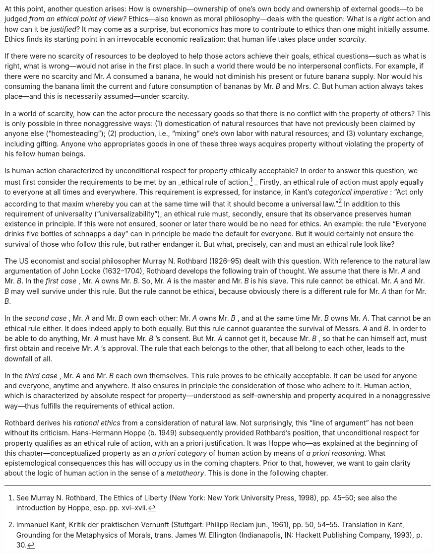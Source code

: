 At this point, another question arises: How is ownership—ownership of one’s own body and ownership of external goods—to be judged _from an ethical point of view?_ Ethics—also known as moral philosophy—deals with the question: What is a _right_ action and how can it be _justified_? It may come as a surprise, but economics has more to contribute to ethics than one might initially assume. Ethics finds its starting point in an irrevocable economic realization: that human life takes place under _scarcity_.

If there were no scarcity of resources to be deployed to help those actors achieve their goals, ethical questions—such as what is right, what is wrong—would not arise in the first place. In such a world there would be no interpersonal conflicts. For example, if there were no scarcity and Mr. _A_ consumed a banana, he would not diminish his present or future banana supply. Nor would his consuming the banana limit the current and future consumption of bananas by Mr. _B_ and Mrs. _C_. But human action always takes place—and this is necessarily assumed—under scarcity.

In a world of scarcity, how can the actor procure the necessary goods so that there is no conflict with the property of others? This is only possible in three nonaggressive ways: (1) domestication of natural resources that have not previously been claimed by anyone else (“homesteading”); (2) production, i.e., “mixing” one’s own labor with natural resources; and (3) voluntary exchange, including gifting. Anyone who appropriates goods in one of these three ways acquires property without violating the property of his fellow human beings.

Is human action characterized by unconditional respect for property ethically acceptable? In order to answer this question, we must first consider the requirements to be met by an _ethical rule of action.[^21] _ Firstly, an ethical rule of action must apply equally to everyone at all times and everywhere. This requirement is expressed, for instance, in Kant’s _categorical imperative_ : “Act only according to that maxim whereby you can at the same time will that it should become a universal law.”[^22] In addition to this requirement of universality (“universalizability”), an ethical rule must, secondly, ensure that its observance preserves human existence in principle. If this were not ensured, sooner or later there would be no need for ethics. An example: the rule “Everyone drinks five bottles of schnapps a day” can in principle be made the default for everyone. But it would certainly not ensure the survival of those who follow this rule, but rather endanger it. But what, precisely, can and must an ethical rule look like?

The US economist and social philosopher Murray N. Rothbard (1926–95) dealt with this question. With reference to the natural law argumentation of John Locke (1632–1704), Rothbard develops the following train of thought. We assume that there is Mr. _A_ and Mr. _B_. In the _first case_ , Mr. _A_ owns Mr. _B_. So, Mr. _A_ is the master and Mr. _B_ is his slave. This rule cannot be ethical. Mr. _A_ and Mr. _B_ may well survive under this rule. But the rule cannot be ethical, because obviously there is a different rule for Mr. _A_ than for Mr. _B_.

In the _second case_ , Mr. _A_ and Mr. _B_ own each other: Mr. _A_ owns Mr. _B_ , and at the same time Mr. _B_ owns Mr. _A_. That cannot be an ethical rule either. It does indeed apply to both equally. But this rule cannot guarantee the survival of Messrs. _A_ and _B_. In order to be able to do anything, Mr. _A_ must have Mr. _B_ ’s consent. But Mr. _A_ cannot get it, because Mr. _B_ , so that he can himself act, must first obtain and receive Mr. _A_ ’s approval. The rule that each belongs to the other, that all belong to each other, leads to the downfall of all.

In the _third case_ , Mr. _A_ and Mr. _B_ each own themselves. This rule proves to be ethically acceptable. It can be used for anyone and everyone, anytime and anywhere. It also ensures in principle the consideration of those who adhere to it. Human action, which is characterized by absolute respect for property—understood as self-ownership and property acquired in a nonaggressive way—thus fulfills the requirements of ethical action.

Rothbard derives his _rational ethics_ from a consideration of natural law. Not surprisingly, this “line of argument” has not been without its criticism. Hans-Hermann Hoppe (b. 1949) subsequently provided Rothbard’s position, that unconditional respect for property qualifies as an ethical rule of action, with an a priori justification. It was Hoppe who—as explained at the beginning of this chapter—conceptualized property as an _a priori category_ of human action by means of _a priori reasoning_. What epistemological consequences this has will occupy us in the coming chapters. Prior to that, however, we want to gain clarity about the logic of human action in the sense of a _metatheory_. This is done in the following chapter.


[^1]: Immanuel Kant, The Science of Right, trans. W. Hastie (1790; Marxists.org, 2003), https://www.marxists.org/reference/subject/ethics/kant/morals/ch04.htm.
[^2]: Karl Jaspers, Vom Ursprung und Ziel der Geschichte (Munich: Piper, 1988), p. 246.
[^3]: Ibid.
[^4]: See Hans Joachim Störig, Kleine Weltgeschichte der Philosophie (Frankfurt am Main: S. Fischer Verlag GmbH, 2004), pp. 197 ff.
[^5]: E.g., W. Stanley Jevons writes, in Elementary Lessons in Logic: Deductive and Inductive (London, 1888), p. 3: “The laws of thought are natural laws with which we have no power to interfere.”
[^6]: See Hans Poser, Wissenschaftstheorie: Eine philosophische Einführung (Stuttgart: Philipp Reclam jun., 2001), pp. 108–19.
[^7]: A priori statements can be realized in advance, that is, before any perception, as true or false. They are not concerned with the temporal dimension between perception and statement, but with the role of perception in justifying statements. An a priori statement can be substantiated or rejected (refuted) independently of perceptions.
[^8]: See Otfried Höffe, Immanuel Kant: Eine philosophische Einführung (Stuttgart: Philipp Reclam jun., 2001), pp. 57–63, esp. 58.
[^9]: On the logic of action, see Ludwig von Mises, Nationalökonomie: Theorie des Handelns und Wirtschaftens (Geneva: Edition Union, 1940), pp. 11–114; Murray N. Rothbard, Man, Economy, and State, with Power and Market, 2d scholar’s ed. (Auburn, AL: Ludwig von Mises Institute, 2009) chap. 1; “Praxeology as the Method of the Social Sciences” in Economic Controversies (Auburn, AL: Ludwig von Mises Institute, 2011), pp. 29–58; and “Praxeology: The Methodology of Austrian Economics,” in Economic Controversies, pp. 59–80; Hans-Hermann Hoppe, “On Praxeology and the Praxeological Foundation of Epistemology,” in The Economics and Ethics of Private Property: Studies in Political Economy and Philosophy, 2d ed. (Auburn, AL: Ludwig von Mises Institute, 2006), pp. 265–94.
[^10]: See Ludwig von Mises, Theory and History: An Interpretation of Social and Economic Evolution (Auburn, AL: Ludwig von Mises Institute, 1957), p. 3f. and 64.
[^11]: See also, for example, Holm Tetens, Geist, Gehirn, Maschine: Philosophische Versuche über ihren Zusammenhang (Stuttgart: Philipp Reclam jun., 1994).
[^12]: This does not mean, by the way, that everything is uncertain. If there is uncertainty in human action, there must also be certainty; certainty is the logical correlate to uncertainty.
[^13]: Immanuel Kant, Kritik der reinen Vernunft, ed. Ingeborg Heidemann (Stuttgart: Philipp Reclam jun., 1968), p. 25.
[^14]: Ibid., p. 197.
[^15]: Holm Tetens, Kants “Kritik der reinen Vernunft”: Ein systematischer Kommentar (Stuttgart:  Philipp Reclam jun., 2006), pp. 35–36.
[^16]: The logic of action makes the attempts to identify economic theories as right or wrong decidable issues of truth, to adopt the philosopher Rolf W. Puster, “Dualismen und ihre Hintergründe,” in Theorie und Geschichte: Eine Interpretation sozialer und wirtschaftlicher Entwicklung, by Ludwig von Mises (Munich: H. Akston Verlags GmbH, 2014), pp. 7–50, esp. 31.
[^17]: Mises, Nationalökonomie, p. 20.
[^18]: Francis and Henry Hazlitt, The Wisdom of the Stoics (Lanham, MD: University Press of America, 1984), p. 15.
[^19]: See Karl-Otto Apel, “Das Apriori der Kommunikationsgemeinschaft und die Grundlagen der Ethik,” in Transformation der Philosophie, 2 vols. (Frankfurt am Main: Suhrkamp, 1973); and Jürgen Habermas, Moralbewußtsein und kommunikatives Handeln (Frankfurt am Main: Suhrkamp, 1983).
[^20]: On this issue, see Hans-Hermann Hoppe, “On the Ultimate Justification of the Ethics of Private Property,” in The Economics and Ethics of Private Property (Auburn, AL: Ludwig von Mises Institute, 2006), pp. 339–45, esp. 339 ff. and “The Justice of Economic Efficiency,” in The Economics and Ethics of Private Property, pp. 331–38, esp. 331 ff.
[^21]: See Murray N. Rothbard, The Ethics of Liberty (New York: New York University Press, 1998), pp. 45–50; see also the introduction by Hoppe, esp. pp. xvi–xvii.
[^22]: Immanuel Kant, Kritik der praktischen Vernunft (Stuttgart: Philipp Reclam jun., 1961), pp. 50, 54–55. Translation in Kant, Grounding for the Metaphysics of Morals, trans. James W. Ellington (Indianapolis, IN: Hackett Publishing Company, 1993), p. 30.
[^23]: Immanuel Kant, Critique of Pure Reason, trans. Marcus Weigelt (London: Penguin Books, 2007).
[^24]: Ludwig von Mises, Human Action: A Treatise on Economics, scholar’s ed. (Auburn, AL: Ludwig von Mises Institute, 1998), p. 177.
[^25]: See Mises, Nationalökonomie, p. 55.
[^26]: If one were to assume, for example, that action does not require time, how would a simple supply-and-demand model be judged? If action could be taken without extending time, all the objectives pursued by the actor would be achieved immediately and instantly—and there would be no reason or possibility of acting. There would be no more action. But this cannot be thought without contradiction: humans cannot not act. For any supply-and-demand model, however simple, to be meaningful and realistic, it must explicitly or implicitly assume that any action takes place in time. Without acting in time there would be no supply-and-demand curve!
[^27]: Moritz Julius Bonn, So macht man Geschichte (Munich: List Verlag, 1953), pp. 53–54.
[^28]: Mises, Human Action, pp. 423–24.
[^29]: For the principles of such an interpretation of history, see Joseph T. Salerno, Introduction to A History of Money and Banking in the United States: The Colonial Era to World War II, by Murray N. Rothbard (Auburn, AL: Ludwig von Mises Institute, 2002), pp. 7–43.
[^30]: Mises, Human Action, p. 160.
[^31]: Ibid., pp. 159–60.
[^32]: Ibid., p. 168.
[^33]: The aspect of “statelessness” will be discussed in chapter 22.
[^34]: This view goes back to Georg Friedrich Knapp (1842–1926) and his book Staatliche Theorie des Geldes (1905).
[^35]: This thought is usually not pursued by mainstream economists. Rather, there are ad hoc arguments. For example, Kenneth Rogoff argues for at least three or four currencies that should be globally sustainable. (Rogoff, “Why Not a Global Currency?,” American Economic Review 91, no. 2 (2001): 234–47.) Barry Eichengreen says a multiple currency system will emerge based on US dollars, euros, and renminbi. (Eichengreen, “Managing a Multiple Reserve Currency World” [paper prepared for the Asian Development Bank Institute/Earth Institute project Reform of the Global Monetary System, April 2010].)
[^36]: Carl Menger, Principles of Economics trans. James Dingwall and Bert F. Hoselitz (1974; repr., Grove City, PA: Libertarian Press, 1994), pp. 261–62.
[^37]: It should only be pointed out here that the regression theorem applies a priori; it can be derived from the logic of human action.
[^38]: Jörg Guido Hülsmann, The Ethics of Money Production (Auburn, AL: Ludwig von Mises Institute, 2008), p. 172.
[^39]: A well-known definition of logical contradiction can be found in George Orwell’s dystopian novel 1984 (1949; Planet eBook, n.d.) in the form of doublethink (p. 197, italics in the original): “His mind slid away into the labyrinthine world of doublethink. To know and not to know, to be conscious of complete truthfulness while telling carefully constructed lies, to hold simultaneously two opinions which canceled out, knowing them to be contradictory and believing in both of them, to use logic against logic” (p. 198).
[^40]: As long as the individual voluntarily submits to the state, as long as he thinks and does what the state wants him to do, there seems to be no problem. But the problem becomes obvious if he does not want that, but something else. then the ugly face of the state appears, then the state forces him to obey. A taxation example: There are many people who say that they like to pay taxes, that they do not regard taxes as robbery because taxes are used for the benefit of society. But this doesn’t justify their statement convincingly. The proof is in taking the liberty of denying the state taxes—and the reaction of the state will show the nature of taxes: violent expropriation, possibly associated with imprisonment or worse.
[^41]: Franz Oppenheimer was the doctoral supervisor of Ludwig Erhard (1897–1977), who admired him greatly.
[^42]: Franz Oppenheimer, The State: Its History and Development Viewed Sociologically, trans. John Gitterman (New York: B. W. Huebsch, 1922), p. 15.
[^43]: Hobbes’s view has never been uncontroversial. While he sees the original urge of human action in the “egoistic” desire for self-preservation, Richard Cumberland (1631–1718), Samuel Pufendorf (1632–1694), and John Locke (1632–1704), for example, place it in “sociability.”
[^44]: It is precisely small and well-organized interest groups that influence state legislation and regulation effectively in their favor, as Mancur Olson (1932–98) explains in The Logic of Collective Action: Public Goods and the Theory of Groups (Cambridge, MA: Harvard University Press, 1965).
[^45]: Claude-Frédéric Bastiat, Selected Essays on Political Economy, trans. Seymour Cain and ed. George B. de Huszar (Irvington-on-Hudson, NY: Foundation for Economic Education, 1995), p. 144.
[^46]: According to Hans-Hermann Hoppe, Democracy: The God That Failed: The Economics and Politics of Monarchy, Democracy, and Natural Order (New Brunswick, NJ: Transaction Publishers, 2006), p. 229.
[^47]: For this explanation see Murray N. Rothbard, What Has Government Done to Our Money?, 5th ed. (Auburn, AL: Ludwig von Mises Institute, 2010).
[^48]: 371.25 grains of fine silver and 24.75 grains of fine gold equaled \$1; 1 troy ounce of gold (31.10347 grams) equaled 480 grains. Because the dollar was defined as 371.25 grains of silver, 1 troy ounce of silver was about \$1.2929 (480 grains divided by 371.25 grains per troy ounce), and the price of 1 troy ounce of gold was about \$19.3939 (480 divided by 24.75). See also Milton Friedman, Money Mischief: Episodes in Monetary History (San Diego, CA: Hartcourt Brace, 1994), pp. 53ff.
[^49]: See for example Ben Steil, The Battle of Bretton Woods: John Maynard Keynes, Harry Dexter White, and the Making of a New World Order (Princeton, NJ: Princeton University Press, 2013).
[^50]: See also Thorsten Polleit and Michael von Prollius, Geldreform: Vom schlechten Staatsgeld zum guten Marktgeld (Munich: FinanzBuch Verlag, 2014), pp. 247 ff.
[^51]: Thomas Paine, Dissertations on Government, the Affairs of the Bank, and Paper Money (Philadelphia: Charles Cist, 1838), p. 52.
[^52]: Fiat money can also be created by, for example, the central bank printing new money to pay its employees.
[^53]: See Ludwig von Mises, The Theory of Money and Credit, trans. by J. E. Batson (New Haven, CT: Yale University Press, 1953), pp. 139–43.
[^54]: Stated simply: if market interest rates fall, this drives up the present values of discounted future payments—and thus also their market prices.
[^55]: See Thorsten Polleit, A Brief Note on Bank Circulation Credit and Time Preference (Place: Publisher, forthcoming).
[^56]: Mises, Human Action, p. 441.
[^57]: Ibid., p. 574.
[^58]: See Thorsten Polleit, “Fiat Money and Collective Corrupton,” Quarterly Journal of Austrian Economics 14, no. 4 (Winter 2011): 397–415
[^59]: See Fritz Machlup, Führer durch die Krisenpolitik, vol. 6 of Beiträge zur Konjunkturforschung (Vienna: Verlag Julius Springer, 1934), pp. 41–44.
[^60]: Mises, Human Action, p. 570.
[^61]: This can be explained with the logical final figure of the modus (tollendo) tollens: an accepted conditional statement is “If p, then q.” Assuming we observe (or say) “not q,” we conclude that the antecedent is negated, i.e., “not p.” Let us assume that p stands for the statement “Humans act” and q for the statement “The originary interest rate is always and everywhere positive.” If we say, “not q” (i.e., “The originary interest rate is not always and everywhere positive”), then “not p” must apply (i.e., “Humans cannot act”). Here, however, “not-p” is (praxeo-)logically wrong: one cannot deny the sentence “Humans act” without contradiction. Anyone who says, “Humans do not act,” has acted himself and thus contradicts what has been said. For the modus tollendo tollens see Morris R. Cohen and Ernest Nagel, An Introduction to Logic and Scientific Method (1934; repr., New York: Simon Publications, 2002), pp. 101–05.
[^62]: The assumption of an originary interest rate of zero implies that there is no scarcity in the field of human action—and that is a logical contradiction. See Mises, Nationalökonomie, pp. 479 ff.; also Jeffrey M. Herbener, Comment on “A Note on Two Erroneous Ways of Defending the PTPT of Interest,” Quarterly Journal of Austrian Economics 16, no. 3 (Fall 2013): 317–30, esp. 322 ff.
[^63]: Even the worst experiences with socialism—think of Stalin, Hitler, Mao Zedong, Pol Pot—are not enough to discredit it once and for all. This is mainly due to the following reason: In the field of human action, of human history, experience can never provide the convincing and conclusive proof that something had to proceed as it did. The history of human action always forms a complex of many individual phenomena, whose respective influence on the final result can never be determined separately. Therefore, no laws can be derived from human history, the way they are gleaned from scientific investigations (here, the isolated influence of a factor on the final result can usually be filtered out by means of laboratory experiments). Consequently, a theory concerning human action, such as socialism, cannot be confirmed as true or refuted as false by experience. It is precisely this insight that the socialists make active use of. They explain that socialism, where and when it was put into practice, did not produce the hoped-for results, with the following: socialism had not been implemented consistently enough. At the next attempt one must proceed more resolutely—and then it will be obvious that socialism works. Or the next time, all that needs to be done is to place more capable people at the levers of socialism, and they will lead socialism to victory and, as promised, create a fairer and more peaceful world in no time. Many other subterfuges and attempts at justification could be cited to excuse the failure of socialism and the horrors it brings to people. On the history of socialism see Erik von Kuehnelt-Leddihn, Leftism Revisited: From de Sade and Marx to Hitler and Pol Pot (Washington, DC: Regnery Gateway, 1990), pp. 33 ff.
[^64]: See Ludwig von Mises, Die Gemeinwirtschaft: Untersuchungen über den Sozialismus (Stuttgart: Lucius und Lucius, 1932), esp. pp. 56–61.
[^65]: See Thorsten Polleit, “Bewahrt die wirtschaftliche Globalisierung: Freihandel und Polit-Globalismus sind nicht das gleiche,” Schweizerzeit, Jan. 27, 2017.
[^66]: Aldous Huxley, Texts and Pretexts: An Anthology with Commentaries (New York: Harper and Brothers Publishers, 1933), p. 278.
[^67]: See Hans-Hermann Hoppe, Kritik der kausalwissenschaftlichen Sozialforschung: Untersuchungen zur Grundlegung von Soziologie und Ökonomie (Opladen, Germany: Westdeutscher Verlag, 1983), pp. 11–15, 25–29, 44–49 and here chap. 3.
[^68]: On the limits of future knowledge, see Holm Tetens, Wissenschaftstheorie: Eine Einführung (Munich: C. H. Beck, 2013), pp. 94 ff.
[^69]: Stanislav Andreski, Die Hexenmeister der Sozialwissenschaften: Mißbrauch, Mode und Manipulationen einer Wissenschaft (Munich: List Verlag, 1974), p. 16.
[^70]: Mises, Human Action, p. 36.